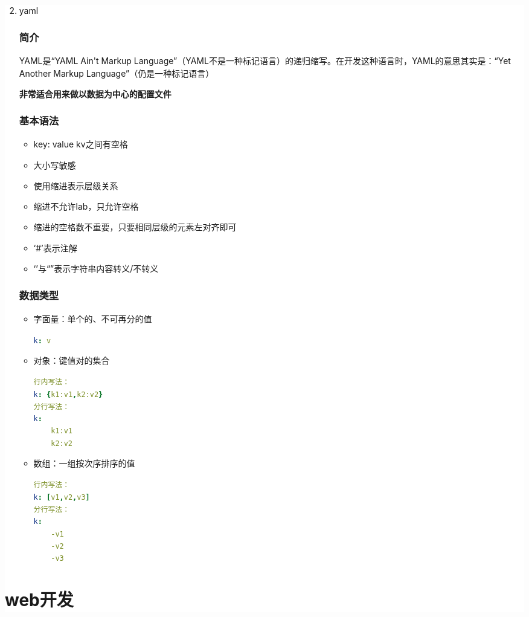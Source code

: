 2. yaml

   ### 简介

   YAML是“YAML Ain't Markup Language”（YAML不是一种标记语言）的递归缩写。在开发这种语言时，YAML的意思其实是：“Yet Another Markup Language”（仍是一种标记语言）

   **非常适合用来做以数据为中心的配置文件**

   ### 基本语法

    * key: value kv之间有空格

    * 大小写敏感

    * 使用缩进表示层级关系
    * 缩进不允许lab，只允许空格

    * 缩进的空格数不重要，只要相同层级的元素左对齐即可

    * ‘#’表示注解

    * ‘’与“”表示字符串内容转义/不转义

   ### 数据类型

    * 字面量：单个的、不可再分的值

      ```yaml
      k: v
      ```

    * 对象：键值对的集合

      ```yaml
      行内写法：
      k: {k1:v1,k2:v2}
      分行写法：
      k:
          k1:v1
          k2:v2
      ```

    * 数组：一组按次序排序的值

      ```yaml
      行内写法：
      k: [v1,v2,v3]
      分行写法：
      k:
          -v1
          -v2
          -v3
      ```

# web开发
